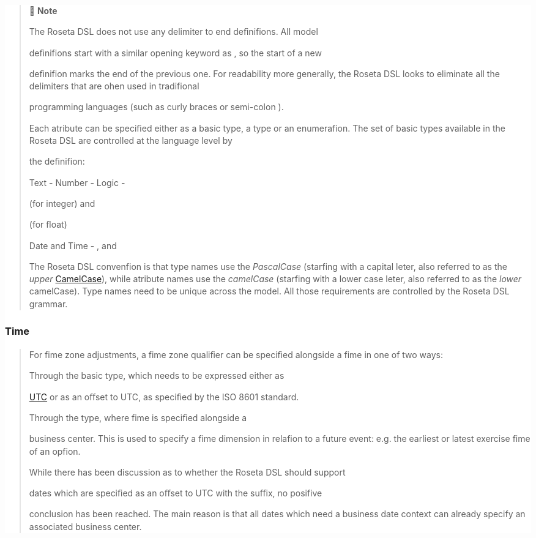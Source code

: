>  **Note**
> 
> The Roseta DSL does not use any delimiter to end deﬁnifions. All model
> 
> deﬁnifions start with a similar opening keyword as , so the start of a
> new
> 
> deﬁnifion marks the end of the previous one. For readability more
> generally, the Roseta DSL looks to eliminate all the delimiters that
> are ohen used in tradifional
> 
> programming languages (such as curly braces or semi-colon ).
> 
> Each atribute can be speciﬁed either as a basic type, a type or an
> enumerafion. The set of basic types available in the Roseta DSL are
> controlled at the language level by
> 
> the deﬁnifion:
> 
> Text - Number - Logic -
> 
> (for integer) and
> 
> (for ﬂoat)
> 
> Date and Time - , and
> 
> The Roseta DSL convenfion is that type names use the *PascalCase*
> (starfing with a capital leter, also referred to as the *upper*
> [CamelCase](https://en.wikipedia.org/wiki/Camel_case)), while atribute
> names use the *camelCase* (starfing with a lower case leter, also
> referred to as the *lower* camelCase). Type names need to be unique
> across the model. All those requirements are controlled by the Roseta
> DSL grammar.

### Time

> For fime zone adjustments, a fime zone qualiﬁer can be speciﬁed
> alongside a fime in one of two ways:
> 
> Through the basic type, which needs to be expressed either as
> 
> [UTC](https://en.wikipedia.org/wiki/Coordinated_Universal_Time) or as
> an oﬀset to UTC, as speciﬁed by the ISO 8601 standard.
> 
> Through the type, where fime is speciﬁed alongside a
> 
> business center. This is used to specify a fime dimension in relafion
> to a future event: e.g. the earliest or latest exercise fime of an
> opfion.
> 
> While there has been discussion as to whether the Roseta DSL should
> support
> 
> dates which are speciﬁed as an oﬀset to UTC with the suﬃx, no posifive
> 
> conclusion has been reached. The main reason is that all dates which
> need a business date context can already specify an associated
> business center.
